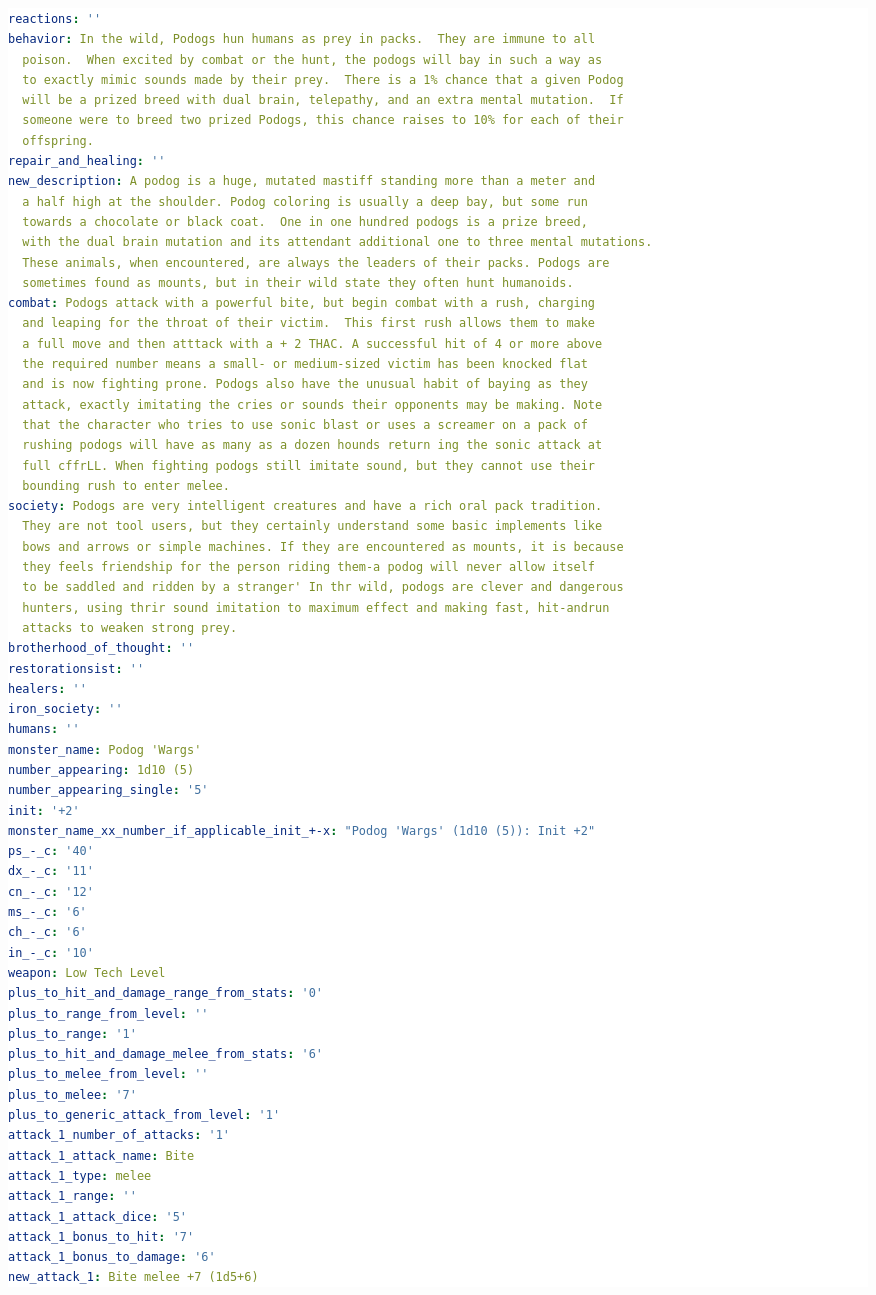 ```yaml
reactions: ''
behavior: In the wild, Podogs hun humans as prey in packs.  They are immune to all
  poison.  When excited by combat or the hunt, the podogs will bay in such a way as
  to exactly mimic sounds made by their prey.  There is a 1% chance that a given Podog
  will be a prized breed with dual brain, telepathy, and an extra mental mutation.  If
  someone were to breed two prized Podogs, this chance raises to 10% for each of their
  offspring.
repair_and_healing: ''
new_description: A podog is a huge, mutated mastiff standing more than a meter and
  a half high at the shoulder. Podog coloring is usually a deep bay, but some run
  towards a chocolate or black coat.  One in one hundred podogs is a prize breed,
  with the dual brain mutation and its attendant additional one to three mental mutations.
  These animals, when encountered, are always the leaders of their packs. Podogs are
  sometimes found as mounts, but in their wild state they often hunt humanoids.
combat: Podogs attack with a powerful bite, but begin combat with a rush, charging
  and leaping for the throat of their victim.  This first rush allows them to make
  a full move and then atttack with a + 2 THAC. A successful hit of 4 or more above
  the required number means a small- or medium-sized victim has been knocked flat
  and is now fighting prone. Podogs also have the unusual habit of baying as they
  attack, exactly imitating the cries or sounds their opponents may be making. Note
  that the character who tries to use sonic blast or uses a screamer on a pack of
  rushing podogs will have as many as a dozen hounds return ing the sonic attack at
  full cffrLL. When fighting podogs still imitate sound, but they cannot use their
  bounding rush to enter melee.
society: Podogs are very intelligent creatures and have a rich oral pack tradition.
  They are not tool users, but they certainly understand some basic implements like
  bows and arrows or simple machines. If they are encountered as mounts, it is because
  they feels friendship for the person riding them-a podog will never allow itself
  to be saddled and ridden by a stranger' In thr wild, podogs are clever and dangerous
  hunters, using thrir sound imitation to maximum effect and making fast, hit-andrun
  attacks to weaken strong prey.
brotherhood_of_thought: ''
restorationsist: ''
healers: ''
iron_society: ''
humans: ''
monster_name: Podog 'Wargs'
number_appearing: 1d10 (5)
number_appearing_single: '5'
init: '+2'
monster_name_xx_number_if_applicable_init_+-x: "Podog 'Wargs' (1d10 (5)): Init +2"
ps_-_c: '40'
dx_-_c: '11'
cn_-_c: '12'
ms_-_c: '6'
ch_-_c: '6'
in_-_c: '10'
weapon: Low Tech Level
plus_to_hit_and_damage_range_from_stats: '0'
plus_to_range_from_level: ''
plus_to_range: '1'
plus_to_hit_and_damage_melee_from_stats: '6'
plus_to_melee_from_level: ''
plus_to_melee: '7'
plus_to_generic_attack_from_level: '1'
attack_1_number_of_attacks: '1'
attack_1_attack_name: Bite
attack_1_type: melee
attack_1_range: ''
attack_1_attack_dice: '5'
attack_1_bonus_to_hit: '7'
attack_1_bonus_to_damage: '6'
new_attack_1: Bite melee +7 (1d5+6)
```